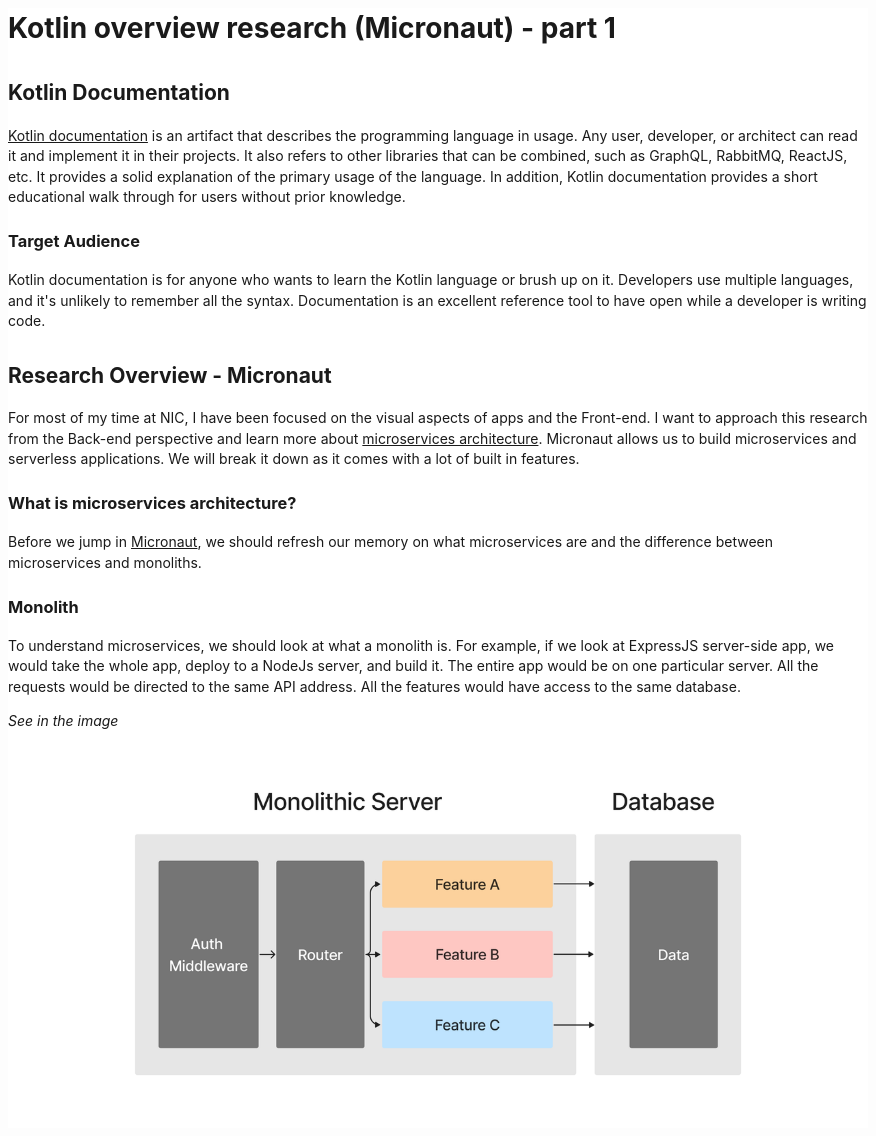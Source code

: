 # Kotlin overview research (Micronaut) - part 1

## Kotlin Documentation

[Kotlin documentation](https://kotlinlang.org/docs/home.html) is an artifact that describes the programming language in usage. Any user, developer, or architect can read it and implement it in their projects. It also refers to other libraries that can be combined, such as GraphQL, RabbitMQ, ReactJS, etc. It provides a solid explanation of the primary usage of the language. In addition, Kotlin documentation provides a short educational walk through for users without prior knowledge.

### Target Audience

Kotlin documentation is for anyone who wants to learn the Kotlin language or brush up on it. Developers use multiple languages, and it's unlikely to remember all the syntax. Documentation is an excellent reference tool to have open while a developer is writing code.

## Research Overview - Micronaut

For most of my time at NIC, I have been focused on the visual aspects of apps and the Front-end. I want to approach this research from the Back-end perspective and learn more about [microservices architecture](https://microservices.io/). Micronaut allows us to build microservices and serverless applications. We will break it down as it comes with a lot of built in features.

### What is microservices architecture?

Before we jump in [Micronaut](https://micronaut.io/), we should refresh our memory on what microservices are and the difference between microservices and monoliths.

### Monolith

To understand microservices, we should look at what a monolith is. For example, if we look at ExpressJS server-side app, we would take the whole app, deploy to a NodeJs server, and build it. The entire app would be on one particular server. All the requests would be directed to the same API address. All the features would have access to the same database.

_See in the image_

<p align="center">
<img src="./assets/monolithic.jpg" height="auto" width="700">